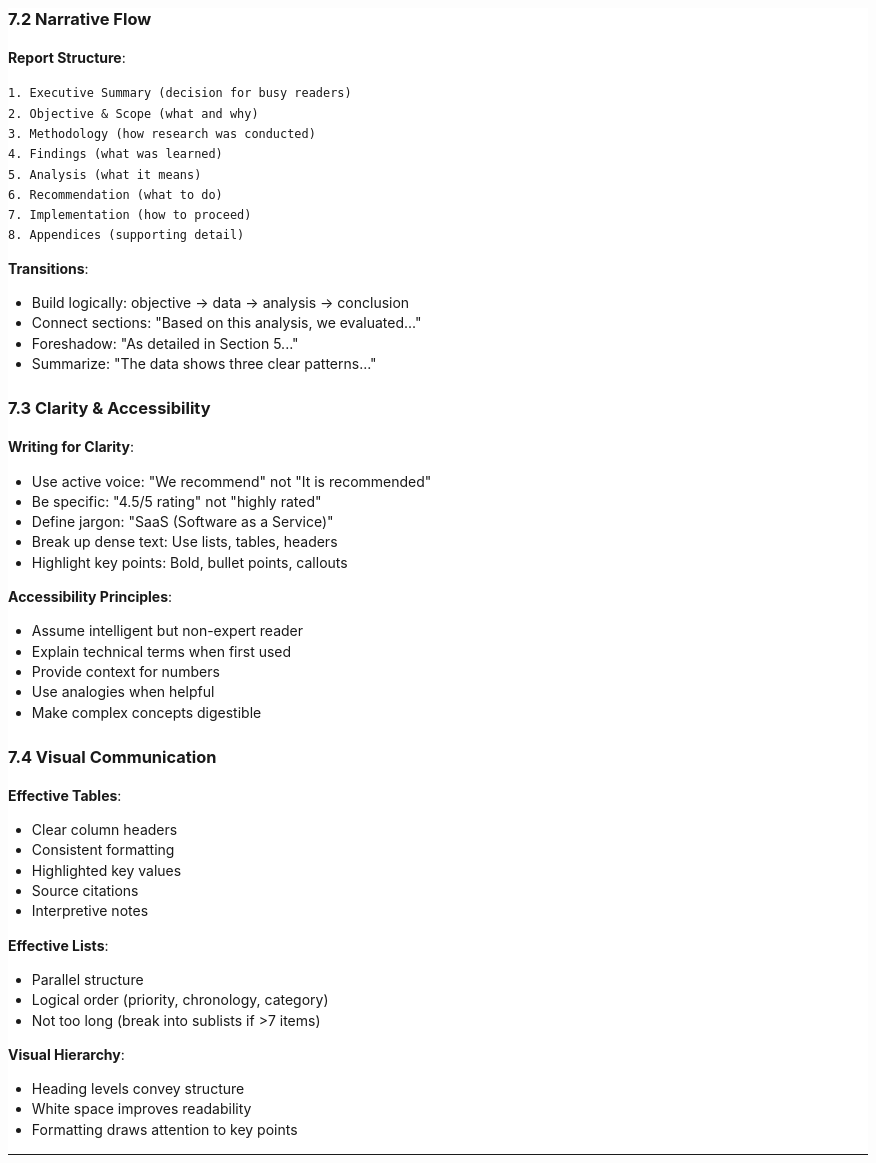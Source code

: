 ### 7.2 Narrative Flow

**Report Structure**:
```
1. Executive Summary (decision for busy readers)
2. Objective & Scope (what and why)
3. Methodology (how research was conducted)
4. Findings (what was learned)
5. Analysis (what it means)
6. Recommendation (what to do)
7. Implementation (how to proceed)
8. Appendices (supporting detail)
```

**Transitions**:
- Build logically: objective → data → analysis → conclusion
- Connect sections: "Based on this analysis, we evaluated..."
- Foreshadow: "As detailed in Section 5..."
- Summarize: "The data shows three clear patterns..."

### 7.3 Clarity & Accessibility

**Writing for Clarity**:
- Use active voice: "We recommend" not "It is recommended"
- Be specific: "4.5/5 rating" not "highly rated"
- Define jargon: "SaaS (Software as a Service)"
- Break up dense text: Use lists, tables, headers
- Highlight key points: Bold, bullet points, callouts

**Accessibility Principles**:
- Assume intelligent but non-expert reader
- Explain technical terms when first used
- Provide context for numbers
- Use analogies when helpful
- Make complex concepts digestible

### 7.4 Visual Communication

**Effective Tables**:
- Clear column headers
- Consistent formatting
- Highlighted key values
- Source citations
- Interpretive notes

**Effective Lists**:
- Parallel structure
- Logical order (priority, chronology, category)
- Not too long (break into sublists if >7 items)

**Visual Hierarchy**:
- Heading levels convey structure
- White space improves readability
- Formatting draws attention to key points

---